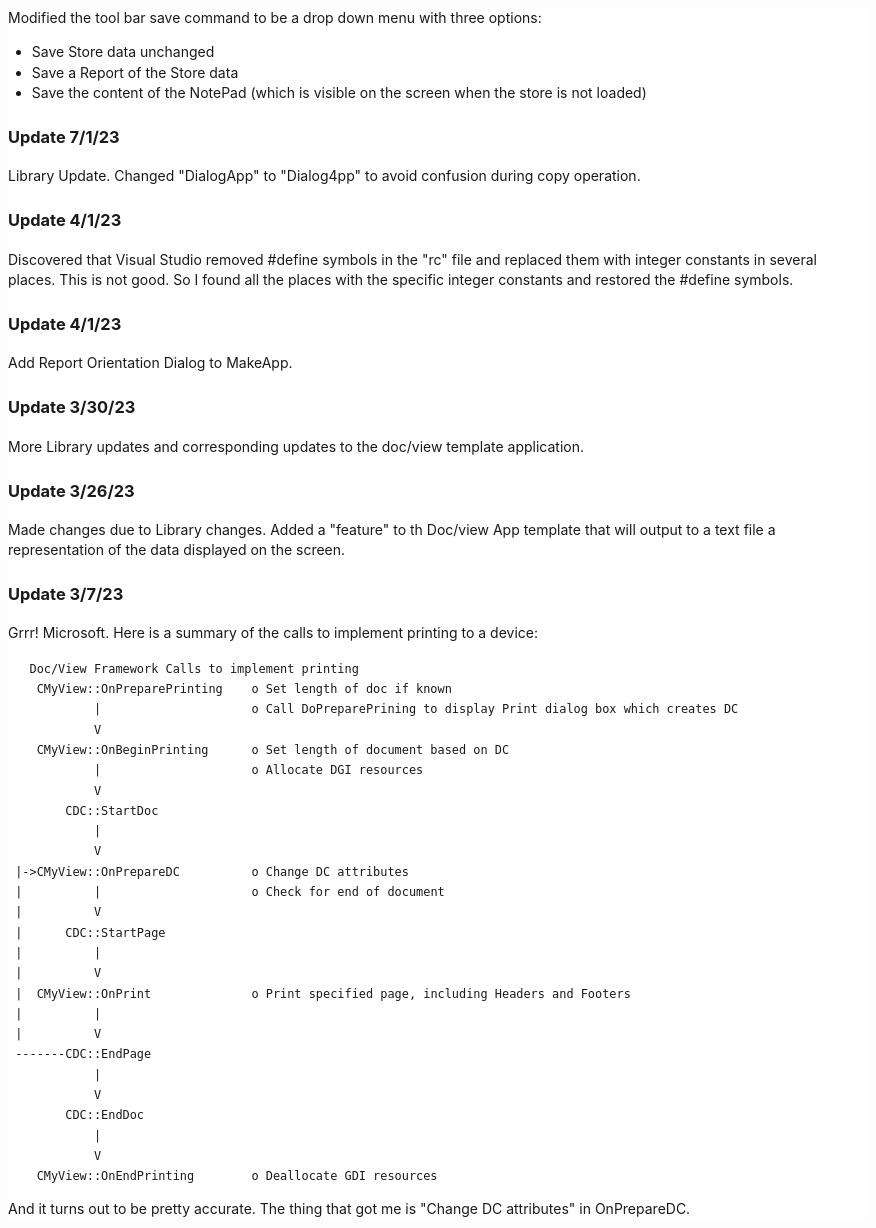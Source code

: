 Modified the tool bar save command to be a drop down menu with three options:
  - Save Store data unchanged
  - Save a Report of the Store data
  - Save the content of the NotePad (which is visible on the screen when the store is not loaded)

### Update 7/1/23

Library Update.  Changed "DialogApp" to "Dialog4pp" to avoid confusion during copy operation.

### Update 4/1/23

Discovered that Visual Studio removed #define symbols in the "rc" file and replaced them with integer
constants in several places.  This is not good.  So I found all the places with the specific integer
constants and restored the #define symbols.

### Update 4/1/23

Add Report Orientation Dialog to MakeApp.

### Update 3/30/23

More Library updates and corresponding updates to the doc/view template application.

### Update 3/26/23

Made changes due to Library changes.  Added a "feature" to th Doc/view App template that will output to a
text file a representation of the data displayed on the screen.

### Update 3/7/23

Grrr!  Microsoft.   Here is a summary of the calls to implement printing to a device:
```
   Doc/View Framework Calls to implement printing
    CMyView::OnPreparePrinting    o Set length of doc if known
            |                     o Call DoPreparePrining to display Print dialog box which creates DC
            V
    CMyView::OnBeginPrinting      o Set length of document based on DC
            |                     o Allocate DGI resources
            V
        CDC::StartDoc
            |
            V
 |->CMyView::OnPrepareDC          o Change DC attributes
 |          |                     o Check for end of document
 |          V
 |      CDC::StartPage
 |          |
 |          V
 |  CMyView::OnPrint              o Print specified page, including Headers and Footers
 |          |
 |          V
 -------CDC::EndPage
            |
            V
        CDC::EndDoc
            |
            V
    CMyView::OnEndPrinting        o Deallocate GDI resources
```
And it turns out to be pretty accurate.  The thing that got me is "Change DC attributes" in OnPrepareDC.